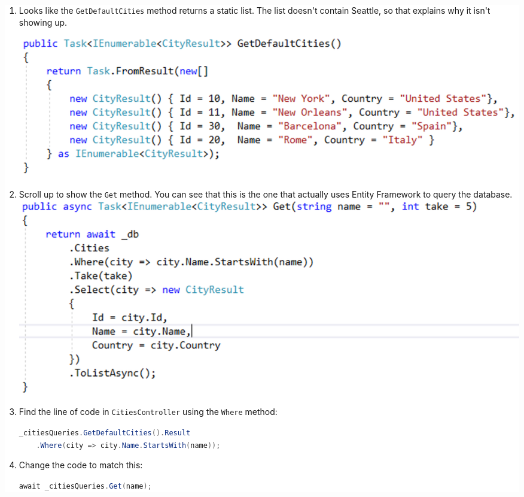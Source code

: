 1. Looks like the `GetDefaultCities` method returns a static list. The list doesn't contain Seattle, so that explains why it isn't showing up.

    ![GetDefaultCities method code](get-default-cities.png)

1. Scroll up to show the `Get` method. You can see that this is the one that actually uses Entity Framework to query the database. 
    ![Get method code](get-method.png)

1. Find the line of code in `CitiesController` using the `Where` method:

    ```csharp
    _citiesQueries.GetDefaultCities().Result
        .Where(city => city.Name.StartsWith(name));
    ```

1. Change the code to match this:

    ```csharp
    await _citiesQueries.Get(name);
    ```
